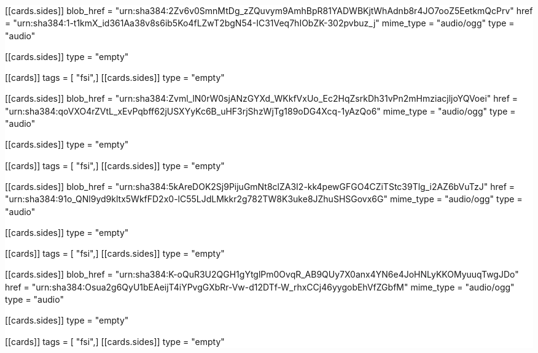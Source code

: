 [[cards.sides]]
blob_href = "urn:sha384:2Zv6v0SmnMtDg_zZQuvym9AmhBpR81YADWBKjtWhAdnb8r4JO7ooZ5EetkmQcPrv"
href = "urn:sha384:1-t1kmX_id361Aa38v8s6ib5Ko4fLZwT2bgN54-IC31Veq7hIObZK-302pvbuz_j"
mime_type = "audio/ogg"
type = "audio"

[[cards.sides]]
type = "empty"


[[cards]]
tags = [ "fsi",]
[[cards.sides]]
type = "empty"

[[cards.sides]]
blob_href = "urn:sha384:Zvml_lN0rW0sjANzGYXd_WKkfVxUo_Ec2HqZsrkDh31vPn2mHmziacjljoYQVoei"
href = "urn:sha384:qoVXO4rZVtL_xEvPqbff62jUSXYyKc6B_uHF3rjShzWjTg189oDG4Xcq-1yAzQo6"
mime_type = "audio/ogg"
type = "audio"

[[cards.sides]]
type = "empty"


[[cards]]
tags = [ "fsi",]
[[cards.sides]]
type = "empty"

[[cards.sides]]
blob_href = "urn:sha384:5kAreDOK2Sj9PijuGmNt8clZA3I2-kk4pewGFGO4CZiTStc39Tlg_i2AZ6bVuTzJ"
href = "urn:sha384:91o_QNl9yd9kltx5WkfFD2x0-lC55LJdLMkkr2g782TW8K3uke8JZhuSHSGovx6G"
mime_type = "audio/ogg"
type = "audio"

[[cards.sides]]
type = "empty"


[[cards]]
tags = [ "fsi",]
[[cards.sides]]
type = "empty"

[[cards.sides]]
blob_href = "urn:sha384:K-oQuR3U2QGH1gYtglPm0OvqR_AB9QUy7X0anx4YN6e4JoHNLyKKOMyuuqTwgJDo"
href = "urn:sha384:Osua2g6QyU1bEAeijT4iYPvgGXbRr-Vw-d12DTf-W_rhxCCj46yygobEhVfZGbfM"
mime_type = "audio/ogg"
type = "audio"

[[cards.sides]]
type = "empty"


[[cards]]
tags = [ "fsi",]
[[cards.sides]]
type = "empty"
